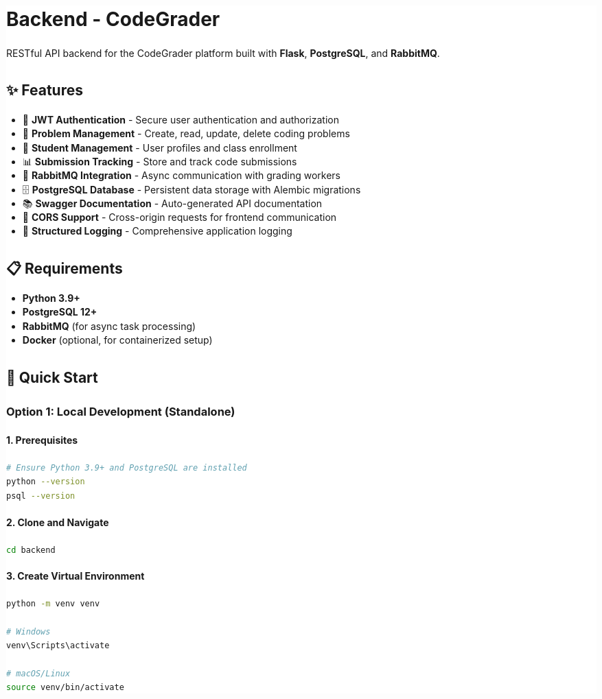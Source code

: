 # Backend - CodeGrader

RESTful API backend for the CodeGrader platform built with **Flask**, **PostgreSQL**, and **RabbitMQ**.

## ✨ Features

- 🔐 **JWT Authentication** - Secure user authentication and authorization
- 📝 **Problem Management** - Create, read, update, delete coding problems
- 👥 **Student Management** - User profiles and class enrollment
- 📊 **Submission Tracking** - Store and track code submissions
- 🐇 **RabbitMQ Integration** - Async communication with grading workers
- 🗄️ **PostgreSQL Database** - Persistent data storage with Alembic migrations
- 📚 **Swagger Documentation** - Auto-generated API documentation
- 🔄 **CORS Support** - Cross-origin requests for frontend communication
- 📝 **Structured Logging** - Comprehensive application logging

## 📋 Requirements

- **Python 3.9+**
- **PostgreSQL 12+**
- **RabbitMQ** (for async task processing)
- **Docker** (optional, for containerized setup)

## 🚀 Quick Start

### Option 1: Local Development (Standalone)

#### 1. Prerequisites
```bash
# Ensure Python 3.9+ and PostgreSQL are installed
python --version
psql --version
```

#### 2. Clone and Navigate
```bash
cd backend
```

#### 3. Create Virtual Environment
```bash
python -m venv venv

# Windows
venv\Scripts\activate

# macOS/Linux
source venv/bin/activate
```
